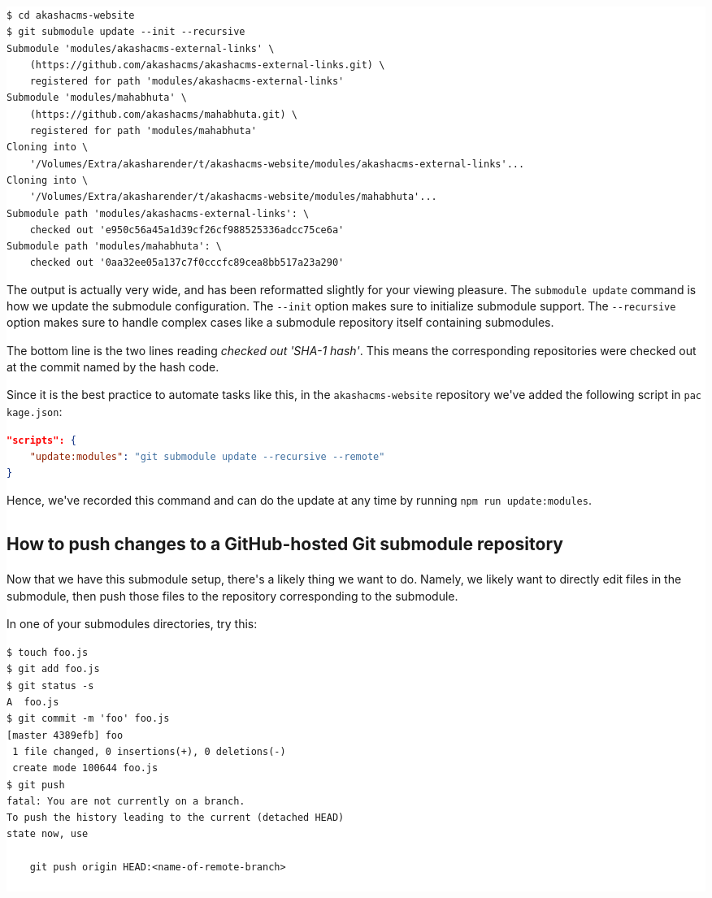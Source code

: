```
$ cd akashacms-website
$ git submodule update --init --recursive
Submodule 'modules/akashacms-external-links' \
    (https://github.com/akashacms/akashacms-external-links.git) \
    registered for path 'modules/akashacms-external-links'
Submodule 'modules/mahabhuta' \
    (https://github.com/akashacms/mahabhuta.git) \
    registered for path 'modules/mahabhuta'
Cloning into \
    '/Volumes/Extra/akasharender/t/akashacms-website/modules/akashacms-external-links'...
Cloning into \
    '/Volumes/Extra/akasharender/t/akashacms-website/modules/mahabhuta'...
Submodule path 'modules/akashacms-external-links': \
    checked out 'e950c56a45a1d39cf26cf988525336adcc75ce6a'
Submodule path 'modules/mahabhuta': \
    checked out '0aa32ee05a137c7f0cccfc89cea8bb517a23a290'
```

The output is actually very wide, and has been reformatted slightly for your viewing pleasure.  The `submodule update` command is how we update the submodule configuration.  The `--init` option makes sure to initialize submodule support.  The `--recursive` option makes sure to handle complex cases like a submodule repository itself containing submodules.

The bottom line is the two lines reading _checked out 'SHA-1 hash'_.  This means the corresponding repositories were checked out at the commit named by the hash code.

Since it is the best practice to automate tasks like this, in the `akashacms-website` repository we've added the following script in `package.json`:

```json
"scripts": {
    "update:modules": "git submodule update --recursive --remote"
}
```

Hence, we've recorded this command and can do the update at any time by running `npm run update:modules`.

## How to push changes to a GitHub-hosted Git submodule repository

Now that we have this submodule setup, there's a likely thing we want to do.  Namely, we likely want to directly edit files in the submodule, then push those files to the repository corresponding to the submodule.

In one of your submodules directories, try this:

```
$ touch foo.js
$ git add foo.js
$ git status -s
A  foo.js
$ git commit -m 'foo' foo.js 
[master 4389efb] foo
 1 file changed, 0 insertions(+), 0 deletions(-)
 create mode 100644 foo.js
$ git push
fatal: You are not currently on a branch.
To push the history leading to the current (detached HEAD)
state now, use

    git push origin HEAD:<name-of-remote-branch>


```
